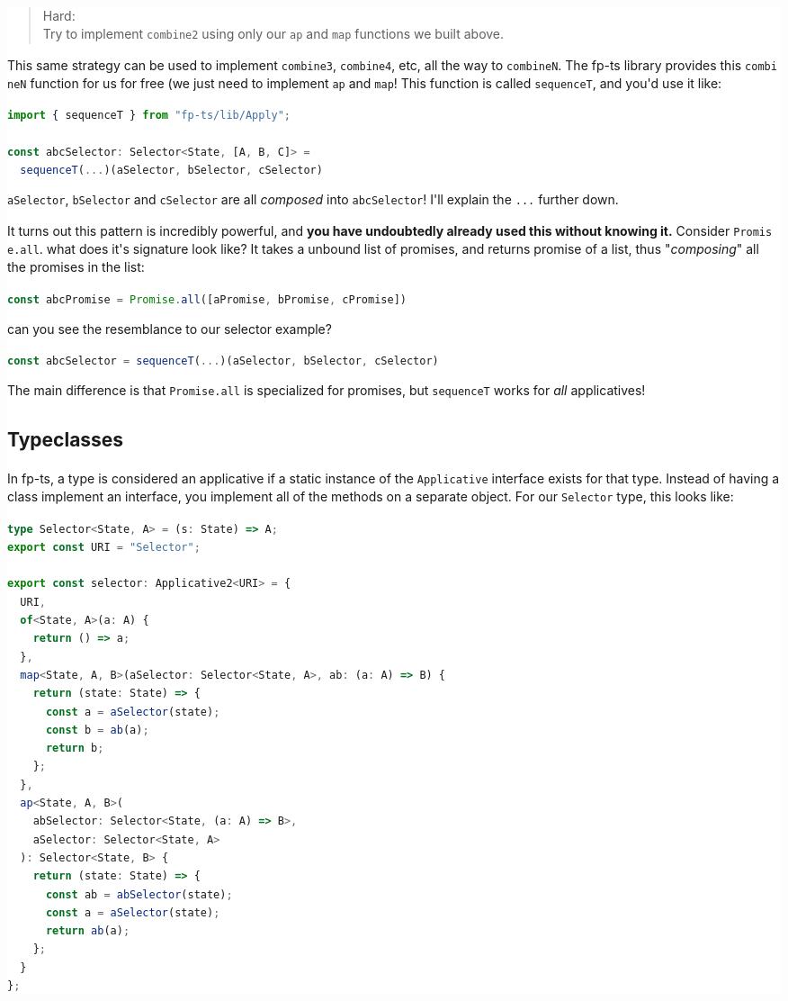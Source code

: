> Hard:  
> Try to implement `combine2` using only our `ap` and `map` functions we built above.

This same strategy can be used to implement `combine3`, `combine4`, etc, all the way to `combineN`. The fp-ts library provides this `combineN` function for us for free (we just need to implement `ap` and `map`! This function is called `sequenceT`, and you'd use it like:

```typescript
import { sequenceT } from "fp-ts/lib/Apply";

const abcSelector: Selector<State, [A, B, C]> =
  sequenceT(...)(aSelector, bSelector, cSelector)
```

`aSelector`, `bSelector` and `cSelector` are all _composed_ into `abcSelector`! I'll explain the `...` further down.

It turns out this pattern is incredibly powerful, and **you have undoubtedly already used this without knowing it.** Consider `Promise.all`. what does it's signature look like? It takes a unbound list of promises, and returns promise of a list, thus "_composing_" all the promises in the list:

```typescript
const abcPromise = Promise.all([aPromise, bPromise, cPromise])
```

can you see the resemblance to our selector example?

```typescript
const abcSelector = sequenceT(...)(aSelector, bSelector, cSelector)
```

The main difference is that `Promise.all` is specialized for promises, but `sequenceT` works for _all_ applicatives!

## Typeclasses

In fp-ts, a type is considered an applicative if a static instance of the `Applicative` interface exists for that type. Instead of having a class implement an interface, you implement all of the methods on a separate object. For our `Selector` type, this looks like:

```typescript
type Selector<State, A> = (s: State) => A;
export const URI = "Selector";

export const selector: Applicative2<URI> = {
  URI,
  of<State, A>(a: A) {
    return () => a;
  },
  map<State, A, B>(aSelector: Selector<State, A>, ab: (a: A) => B) {
    return (state: State) => {
      const a = aSelector(state);
      const b = ab(a);
      return b;
    };
  },
  ap<State, A, B>(
    abSelector: Selector<State, (a: A) => B>,
    aSelector: Selector<State, A>
  ): Selector<State, B> {
    return (state: State) => {
      const ab = abSelector(state);
      const a = aSelector(state);
      return ab(a);
    };
  }
};
```
